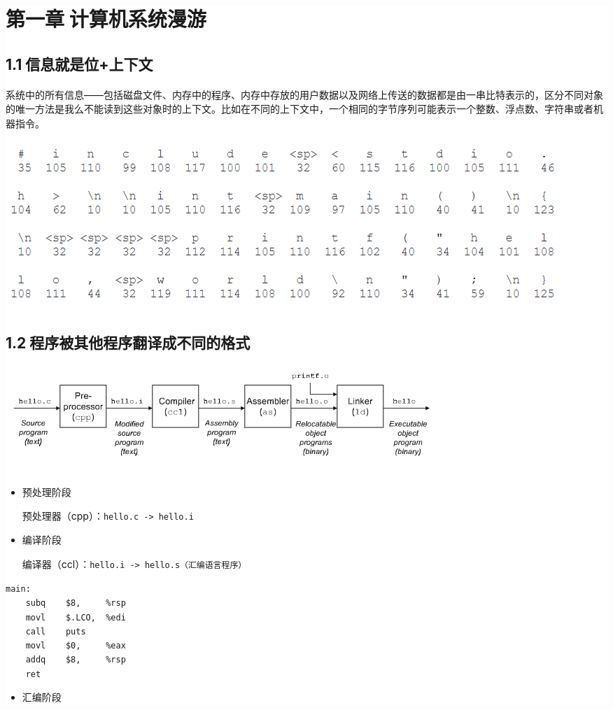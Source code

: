 # 第一章 计算机系统漫游

## 1.1 信息就是位+上下文

系统中的所有信息——包括磁盘文件、内存中的程序、内存中存放的用户数据以及网络上传送的数据都是由一串比特表示的，区分不同对象的唯一方法是我么不能读到这些对象时的上下文。比如在不同的上下文中，一个相同的字节序列可能表示一个整数、浮点数、字符串或者机器指令。

![](images\ch01\hello.c的ASCII文本表示.jpg)

## 1.2 程序被其他程序翻译成不同的格式

![](images\ch01\编译系统.jpg)

* 预处理阶段

  预处理器（cpp）：`hello.c -> hello.i`
* 编译阶段

  编译器（ccl）：`hello.i -> hello.s（汇编语言程序）`

```assembly
main:
	subq	$8, 	%rsp
	movl	$.LCO,	%edi
	call	puts
	movl	$0,		%eax
	addq	$8,		%rsp
	ret
```

* 汇编阶段
